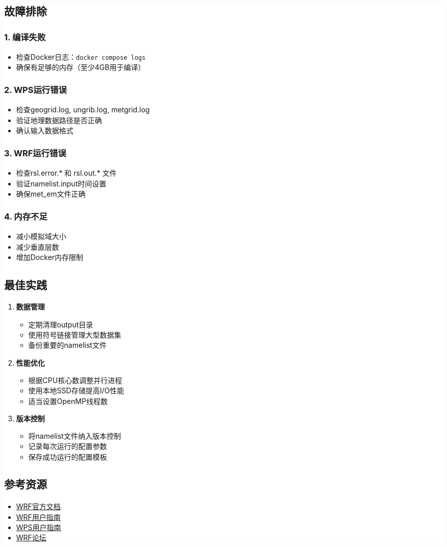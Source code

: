 ## 故障排除

### 1. 编译失败
- 检查Docker日志：`docker compose logs`
- 确保有足够的内存（至少4GB用于编译）

### 2. WPS运行错误
- 检查geogrid.log, ungrib.log, metgrid.log
- 验证地理数据路径是否正确
- 确认输入数据格式

### 3. WRF运行错误
- 检查rsl.error.* 和 rsl.out.* 文件
- 验证namelist.input时间设置
- 确保met_em文件正确

### 4. 内存不足
- 减小模拟域大小
- 减少垂直层数
- 增加Docker内存限制

## 最佳实践

1. **数据管理**
   - 定期清理output目录
   - 使用符号链接管理大型数据集
   - 备份重要的namelist文件

2. **性能优化**
   - 根据CPU核心数调整并行进程
   - 使用本地SSD存储提高I/O性能
   - 适当设置OpenMP线程数

3. **版本控制**
   - 将namelist文件纳入版本控制
   - 记录每次运行的配置参数
   - 保存成功运行的配置模板

## 参考资源

- [WRF官方文档](https://www2.mmm.ucar.edu/wrf/users/)
- [WRF用户指南](https://www2.mmm.ucar.edu/wrf/users/docs/user_guide_v4/)
- [WPS用户指南](https://www2.mmm.ucar.edu/wrf/users/docs/user_guide_v4/v4.5/users_guide_chap3.html)
- [WRF论坛](https://forum.mmm.ucar.edu/)